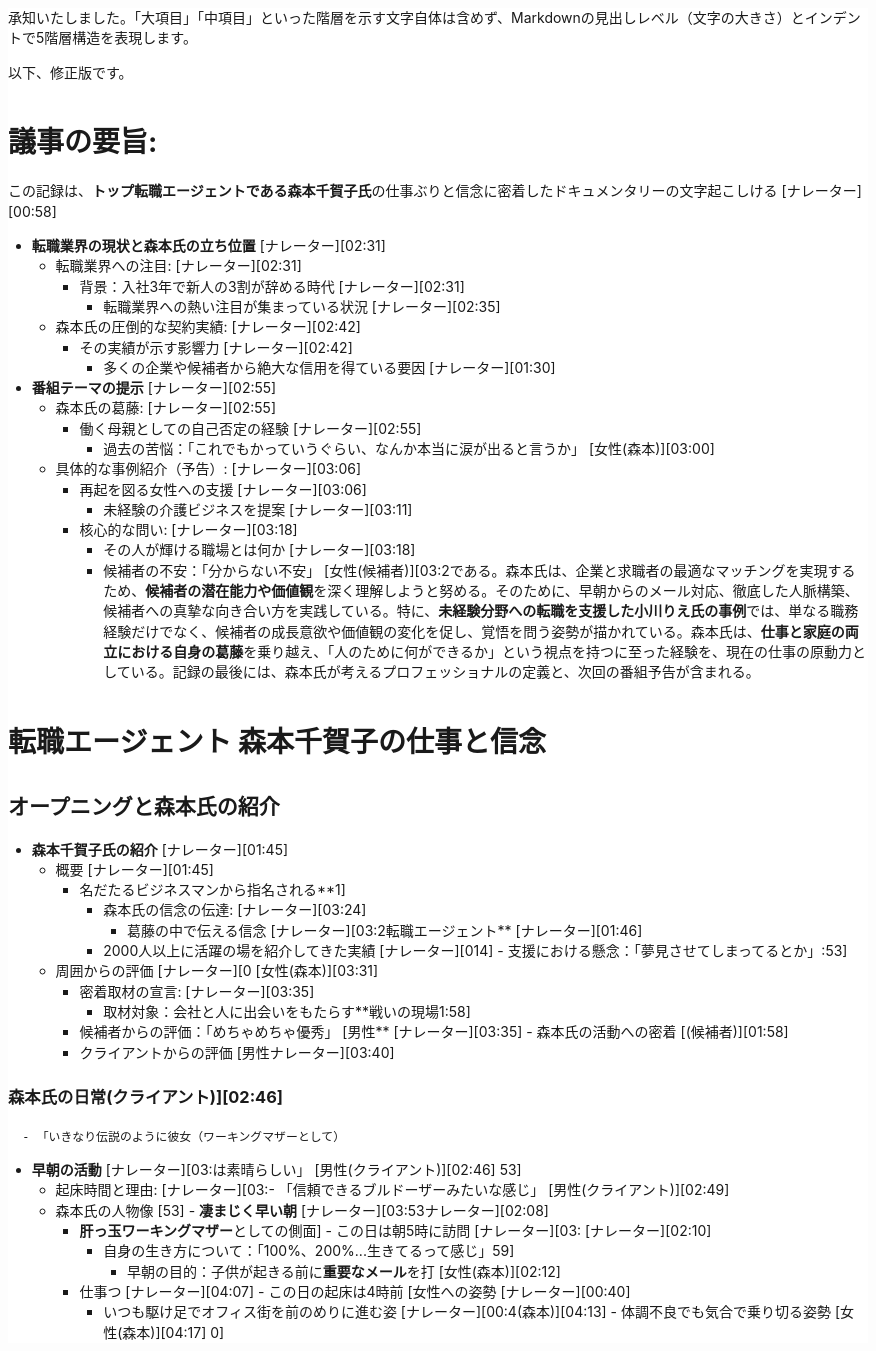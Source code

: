 承知いたしました。「大項目」「中項目」といった階層を示す文字自体は含めず、Markdownの見出しレベル（文字の大きさ）とインデントで5階層構造を表現します。

以下、修正版です。

# 議事の要旨:
この記録は、**トップ転職エージェントである森本千賀子氏**の仕事ぶりと信念に密着したドキュメンタリーの文字起こしける [ナレーター][00:58]
- **転職業界の現状と森本氏の立ち位置** [ナレーター][02:31]
    - 転職業界への注目: [ナレーター][02:31]
        - 背景：入社3年で新人の3割が辞める時代 [ナレーター][02:31]
            - 転職業界への熱い注目が集まっている状況 [ナレーター][02:35]
    - 森本氏の圧倒的な契約実績: [ナレーター][02:42]
        - その実績が示す影響力 [ナレーター][02:42]
            - 多くの企業や候補者から絶大な信用を得ている要因 [ナレーター][01:30]
- **番組テーマの提示** [ナレーター][02:55]
    - 森本氏の葛藤: [ナレーター][02:55]
        - 働く母親としての自己否定の経験 [ナレーター][02:55]
            - 過去の苦悩：「これでもかっていうぐらい、なんか本当に涙が出ると言うか」 [女性(森本)][03:00]
    - 具体的な事例紹介（予告）: [ナレーター][03:06]
        - 再起を図る女性への支援 [ナレーター][03:06]
            - 未経験の介護ビジネスを提案 [ナレーター][03:11]
        - 核心的な問い: [ナレーター][03:18]
            - その人が輝ける職場とは何か [ナレーター][03:18]
            - 候補者の不安：「分からない不安」 [女性(候補者)][03:2である。森本氏は、企業と求職者の最適なマッチングを実現するため、**候補者の潜在能力や価値観**を深く理解しようと努める。そのために、早朝からのメール対応、徹底した人脈構築、候補者への真摯な向き合い方を実践している。特に、**未経験分野への転職を支援した小川りえ氏の事例**では、単なる職務経験だけでなく、候補者の成長意欲や価値観の変化を促し、覚悟を問う姿勢が描かれている。森本氏は、**仕事と家庭の両立における自身の葛藤**を乗り越え、「人のために何ができるか」という視点を持つに至った経験を、現在の仕事の原動力としている。記録の最後には、森本氏が考えるプロフェッショナルの定義と、次回の番組予告が含まれる。

# 転職エージェント 森本千賀子の仕事と信念

## オープニングと森本氏の紹介
- **森本千賀子氏の紹介** [ナレーター][01:45]
  - 概要 [ナレーター][01:45]
    - 名だたるビジネスマンから指名される**1]
        - 森本氏の信念の伝達: [ナレーター][03:24]
            - 葛藤の中で伝える信念 [ナレーター][03:2転職エージェント** [ナレーター][01:46]
      - 2000人以上に活躍の場を紹介してきた実績 [ナレーター][014]
            - 支援における懸念：「夢見させてしまってるとか」:53]
  - 周囲からの評価 [ナレーター][0 [女性(森本)][03:31]
    - 密着取材の宣言: [ナレーター][03:35]
        - 取材対象：会社と人に出会いをもたらす**戦いの現場1:58]
    - 候補者からの評価：「めちゃめちゃ優秀」 [男性** [ナレーター][03:35]
            - 森本氏の活動への密着 [(候補者)][01:58]
    - クライアントからの評価 [男性ナレーター][03:40]

### 森本氏の日常(クライアント)][02:46]
      - 「いきなり伝説のように彼女（ワーキングマザーとして）

- **早朝の活動** [ナレーター][03:は素晴らしい」 [男性(クライアント)][02:46]
        53]
    - 起床時間と理由: [ナレーター][03:- 「信頼できるブルドーザーみたいな感じ」 [男性(クライアント)][02:49]
  - 森本氏の人物像 [53]
        - **凄まじく早い朝** [ナレーター][03:53ナレーター][02:08]
    - **肝っ玉ワーキングマザー**としての側面]
            - この日は朝5時に訪問 [ナレーター][03: [ナレーター][02:10]
      - 自身の生き方について：「100%、200%...生きてるって感じ」59]
        - 早朝の目的：子供が起きる前に**重要なメール**を打 [女性(森本)][02:12]
    - 仕事つ [ナレーター][04:07]
            - この日の起床は4時前 [女性への姿勢 [ナレーター][00:40]
      - いつも駆け足でオフィス街を前のめりに進む姿 [ナレーター][00:4(森本)][04:13]
            - 体調不良でも気合で乗り切る姿勢 [女性(森本)][04:17]
0]